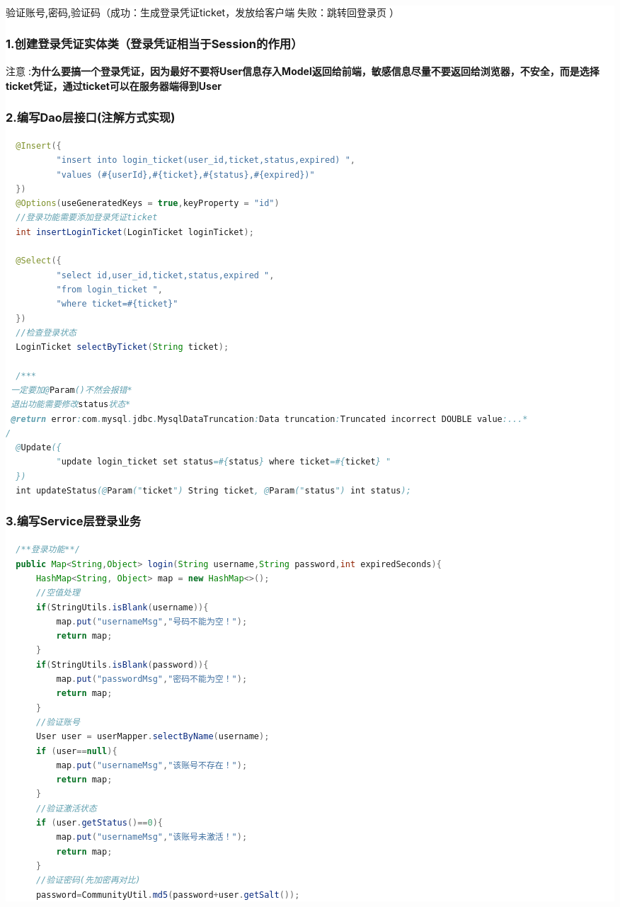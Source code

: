 验证账号,密码,验证码（成功：生成登录凭证ticket，发放给客户端  失败：跳转回登录页 ）

### 1.创建登录凭证实体类（登录凭证相当于Session的作用）

注意 :**为什么要搞一个登录凭证，因为最好不要将User信息存入Model返回给前端，敏感信息尽量不要返回给浏览器，不安全，而是选择ticket凭证，通过ticket可以在服务器端得到User**

### 2.编写Dao层接口(注解方式实现)

```java
  @Insert({
          "insert into login_ticket(user_id,ticket,status,expired) ",
          "values (#{userId},#{ticket},#{status},#{expired})"
  })
  @Options(useGeneratedKeys = true,keyProperty = "id")
  //登录功能需要添加登录凭证ticket
  int insertLoginTicket(LoginTicket loginTicket);
  
  @Select({
          "select id,user_id,ticket,status,expired ",
          "from login_ticket ",
          "where ticket=#{ticket}"
  })
  //检查登录状态
  LoginTicket selectByTicket(String ticket);
  
  /***   
 一定要加@Param()不然会报错*   
 退出功能需要修改status状态*   
 @return error:com.mysql.jdbc.MysqlDataTruncation:Data truncation:Truncated incorrect DOUBLE value:...*   
/
  @Update({
          "update login_ticket set status=#{status} where ticket=#{ticket} "
  })
  int updateStatus(@Param("ticket") String ticket, @Param("status") int status);
```

### 3.编写Service层登录业务

```java
  /**登录功能**/
  public Map<String,Object> login(String username,String password,int expiredSeconds){
      HashMap<String, Object> map = new HashMap<>();
      //空值处理
      if(StringUtils.isBlank(username)){
          map.put("usernameMsg","号码不能为空！");
          return map;
      }
      if(StringUtils.isBlank(password)){
          map.put("passwordMsg","密码不能为空！");
          return map;
      }
      //验证账号
      User user = userMapper.selectByName(username);
      if (user==null){
          map.put("usernameMsg","该账号不存在！");
          return map;
      }
      //验证激活状态
      if (user.getStatus()==0){
          map.put("usernameMsg","该账号未激活！");
          return map;
      }
      //验证密码(先加密再对比)
      password=CommunityUtil.md5(password+user.getSalt());
```